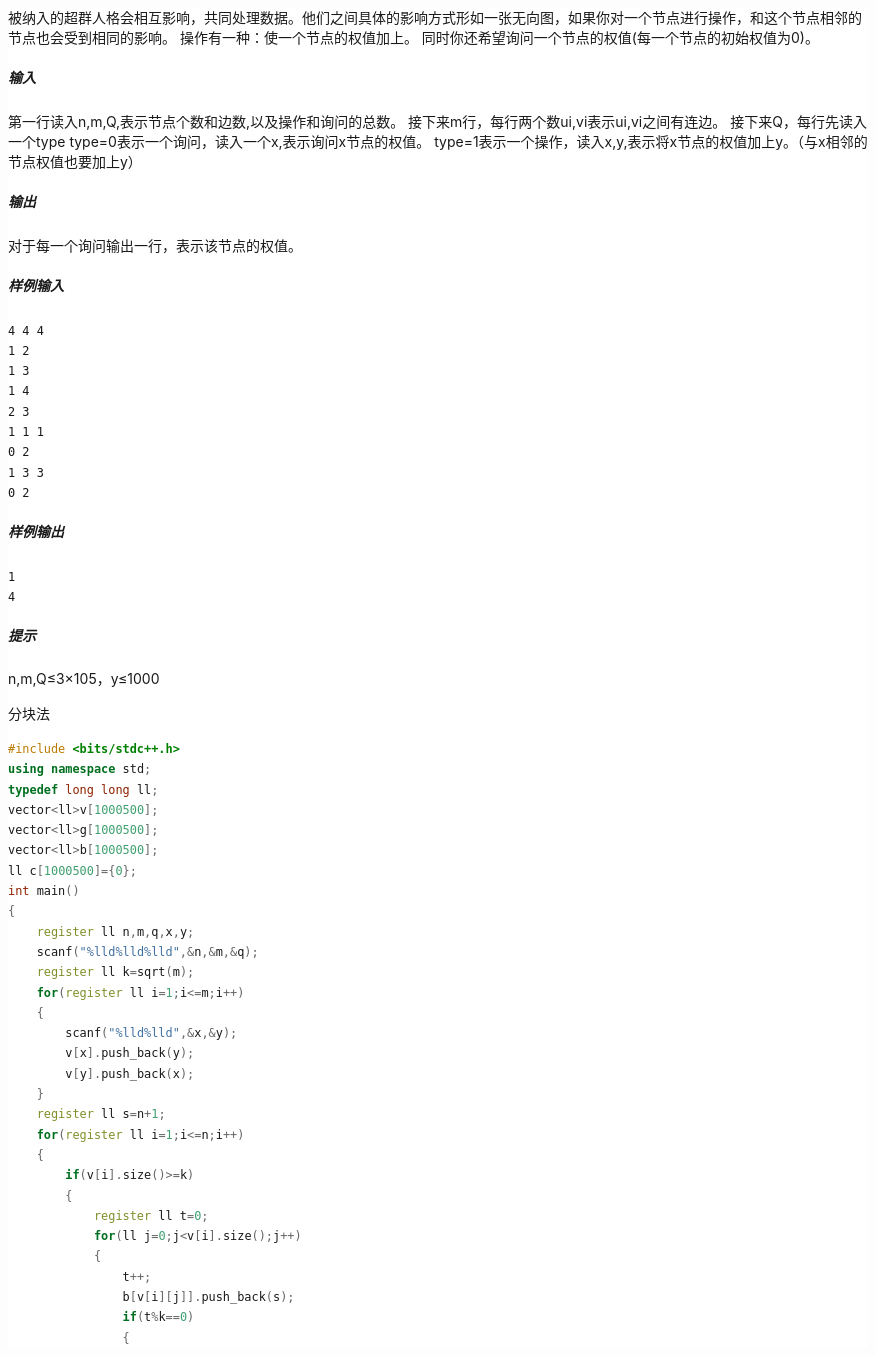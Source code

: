 被纳⼊的超群⼈格会相互影响，共同处理数据。他们之间具体的影响⽅式形如⼀张⽆向图，如果你对⼀个节点进⾏操作，和这个节点相邻的节点也会受到相同的影响。
操作有⼀种：使⼀个节点的权值加上。
同时你还希望询问⼀个节点的权值(每⼀个节点的初始权值为0)。
##### 输入
第⼀⾏读⼊n,m,Q,表⽰节点个数和边数,以及操作和询问的总数。
接下来m⾏，每⾏两个数ui,vi表⽰ui,vi之间有连边。
接下来Q，每⾏先读⼊⼀个type
type=0表⽰⼀个询问，读⼊⼀个x,表⽰询问x节点的权值。
type=1表⽰⼀个操作，读⼊x,y,表⽰将x节点的权值加上y。（与x相邻的节点权值也要加上y）
##### 输出
对于每⼀个询问输出⼀⾏，表⽰该节点的权值。
##### 样例输入
```
4 4 4
1 2
1 3
1 4
2 3
1 1 1
0 2
1 3 3
0 2
```
##### 样例输出
```
1
4
```
##### 提示
n,m,Q≤3×105，y≤1000

分块法

```cpp
#include <bits/stdc++.h>
using namespace std;
typedef long long ll;
vector<ll>v[1000500];
vector<ll>g[1000500];
vector<ll>b[1000500];
ll c[1000500]={0};
int main()
{
    register ll n,m,q,x,y;
    scanf("%lld%lld%lld",&n,&m,&q);
    register ll k=sqrt(m);
    for(register ll i=1;i<=m;i++)
    {
        scanf("%lld%lld",&x,&y);
        v[x].push_back(y);
        v[y].push_back(x);
    }
    register ll s=n+1;
    for(register ll i=1;i<=n;i++)
    {
        if(v[i].size()>=k)
        {
            register ll t=0;
            for(ll j=0;j<v[i].size();j++)
            {
                t++;
                b[v[i][j]].push_back(s);
                if(t%k==0)
                {
```